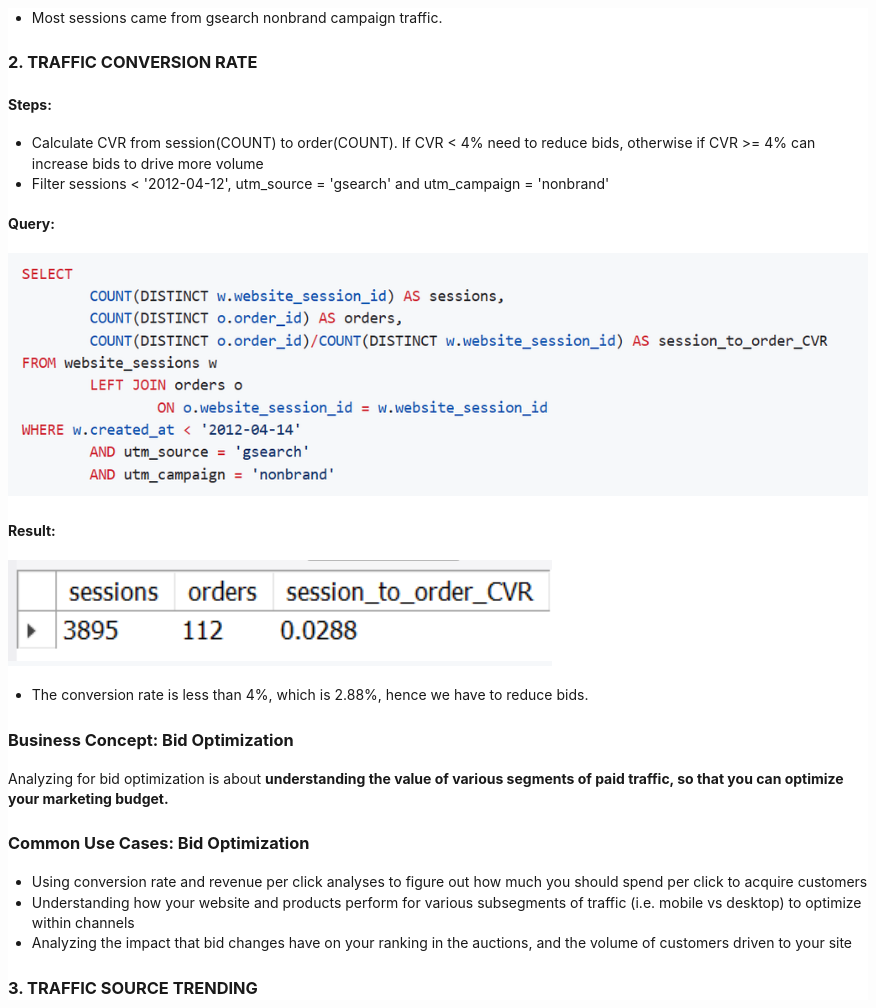 -  Most sessions came from gsearch nonbrand campaign traffic.

### 2. TRAFFIC CONVERSION RATE

#### Steps:

- Calculate CVR from session(COUNT) to order(COUNT). If CVR < 4% need to reduce bids, otherwise if CVR >= 4% can increase bids to drive more volume
- Filter sessions < '2012-04-12', utm_source = 'gsearch' and utm_campaign = 'nonbrand'

#### Query:

![](images/traffic_source_conversion_rate_2.png)

#### Result:

![](images/answer_traffic_source_conversion_2.png)

- The conversion rate is less than 4%, which is 2.88%, hence we have to reduce bids. 

### Business Concept: Bid Optimization

Analyzing for bid optimization is about **understanding the value of various segments of paid traffic, so that you can optimize your marketing budget.**

### Common Use Cases: Bid Optimization

- Using conversion rate and revenue per click analyses to figure out how much you should spend per click to acquire customers
- Understanding how your website and products perform for various subsegments of traffic (i.e. mobile vs desktop) to optimize within channels
- Analyzing the impact that bid changes have on your ranking in the auctions, and the volume of customers driven to your site

### 3. TRAFFIC SOURCE TRENDING
